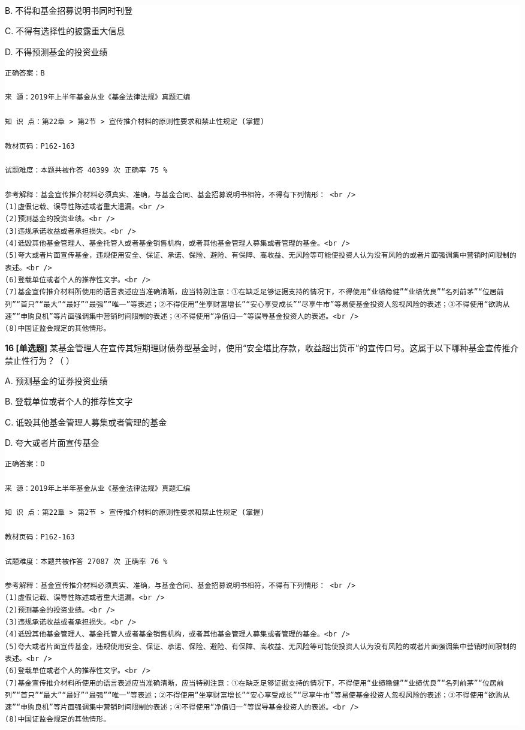 B. 不得和基金招募说明书同时刊登

C. 不得有选择性的披露重大信息

D. 不得预测基金的投资业绩 

```
正确答案：B

来 源：2019年上半年基金从业《基金法律法规》真题汇编

知 识 点：第22章 > 第2节 > 宣传推介材料的原则性要求和禁止性规定 (掌握)

教材页码：P162-163

试题难度：本题共被作答 40399 次 正确率 75 %

参考解释：基金宣传推介材料必须真实、准确，与基金合同、基金招募说明书相符，不得有下列情形： <br />
(1)虚假记载、误导性陈述或者重大遗漏。<br />
(2)预测基金的投资业绩。<br />
(3)违规承诺收益或者承担损失。<br />
(4)诋毁其他基金管理人、基金托管人或者基金销售机构，或者其他基金管理人募集或者管理的基金。<br />
(5)夸大或者片面宣传基金，违规使用安全、保证、承诺、保险、避险、有保障、高收益、无风险等可能使投资人认为没有风险的或者片面强调集中营销时间限制的表述。<br />
(6)登载单位或者个人的推荐性文字。<br />
(7)基金宣传推介材料所使用的语言表述应当准确清晰，应当特别注意：①在缺乏足够证据支持的情况下，不得使用“业绩稳健”“业绩优良”“名列前茅”“位居前列”“首只”“最大”“最好”“最强”“唯一”等表述；②不得使用“坐享财富增长”“安心享受成长”“尽享牛市”等易使基金投资人忽视风险的表述；③不得使用“欲购从速”“申购良机”等片面强调集中营销时间限制的表述；④不得使用“净值归一”等误导基金投资人的表述。<br />
(8)中国证监会规定的其他情形。
```


**16 [单选题]** 某基金管理人在宣传其短期理财债券型基金时，使用“安全堪比存款，收益超出货币”的宣传口号。这属于以下哪种基金宣传推介禁止性行为？（     ） 

A. 预测基金的证券投资业绩

B. 登载单位或者个人的推荐性文字

C. 诋毁其他基金管理人募集或者管理的基金

D. 夸大或者片面宣传基金 

```
正确答案：D

来 源：2019年上半年基金从业《基金法律法规》真题汇编

知 识 点：第22章 > 第2节 > 宣传推介材料的原则性要求和禁止性规定 (掌握)

教材页码：P162-163

试题难度：本题共被作答 27087 次 正确率 76 %

参考解释：基金宣传推介材料必须真实、准确，与基金合同、基金招募说明书相符，不得有下列情形： <br />
(1)虚假记载、误导性陈述或者重大遗漏。<br />
(2)预测基金的投资业绩。<br />
(3)违规承诺收益或者承担损失。<br />
(4)诋毁其他基金管理人、基金托管人或者基金销售机构，或者其他基金管理人募集或者管理的基金。<br />
(5)夸大或者片面宣传基金，违规使用安全、保证、承诺、保险、避险、有保障、高收益、无风险等可能使投资人认为没有风险的或者片面强调集中营销时间限制的表述。<br />
(6)登载单位或者个人的推荐性文字。<br />
(7)基金宣传推介材料所使用的语言表述应当准确清晰，应当特别注意：①在缺乏足够证据支持的情况下，不得使用“业绩稳健”“业绩优良”“名列前茅”“位居前列”“首只”“最大”“最好”“最强”“唯一”等表述；②不得使用“坐享财富增长”“安心享受成长”“尽享牛市”等易使基金投资人忽视风险的表述；③不得使用“欲购从速”“申购良机”等片面强调集中营销时间限制的表述；④不得使用“净值归一”等误导基金投资人的表述。<br />
(8)中国证监会规定的其他情形。
```
